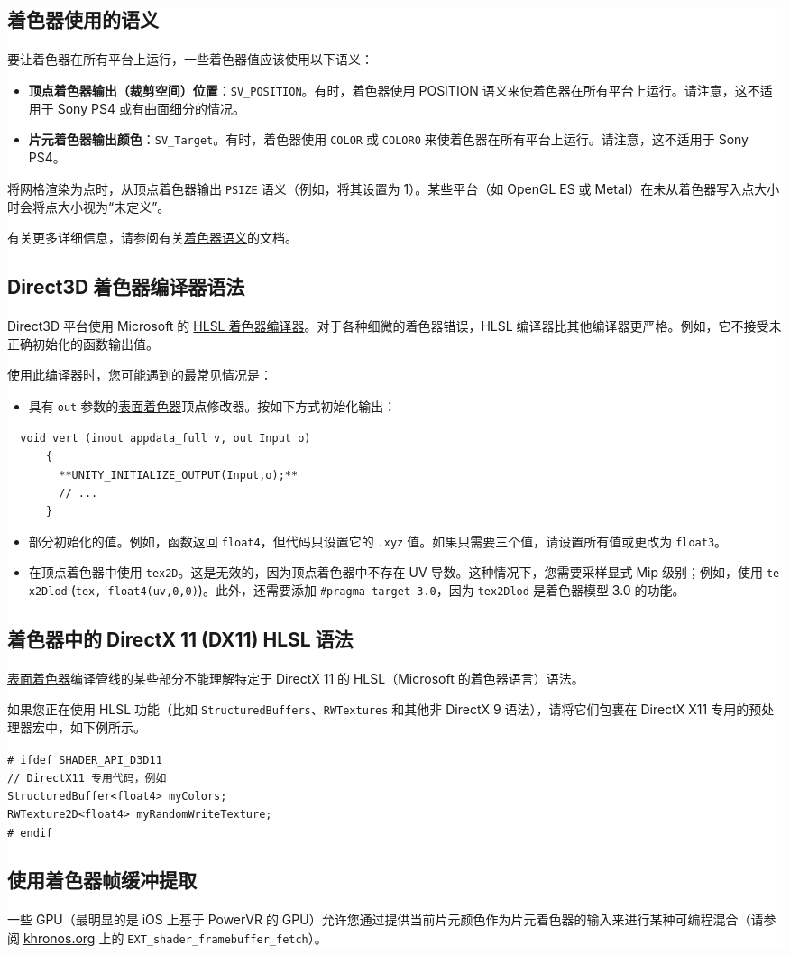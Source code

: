 ## 着色器使用的语义

要让着色器在所有平台上运行，一些着色器值应该使用以下语义：

- __顶点着色器输出（裁剪空间）位置__：`SV_POSITION`。有时，着色器使用 POSITION 语义来使着色器在所有平台上运行。请注意，这不适用于 Sony PS4 或有曲面细分的情况。
    
- __片元着色器输出颜色__：`SV_Target`。有时，着色器使用 `COLOR` 或 `COLOR0` 来使着色器在所有平台上运行。请注意，这不适用于 Sony PS4。
    

将网格渲染为点时，从顶点着色器输出 `PSIZE` 语义（例如，将其设置为 1）。某些平台（如 OpenGL ES 或 Metal）在未从着色器写入点大小时会将点大小视为“未定义”。

有关更多详细信息，请参阅有关[着色器语义](https://docs.unity3d.com/cn/2022.3/Manual/SL-ShaderSemantics.html)的文档。

## Direct3D 着色器编译器语法

Direct3D 平台使用 Microsoft 的 [HLSL 着色器编译器](https://docs.unity3d.com/cn/2022.3/Manual/shader-compilation.html)。对于各种细微的着色器错误，HLSL 编译器比其他编译器更严格。例如，它不接受未正确初始化的函数输出值。

使用此编译器时，您可能遇到的最常见情况是：

- 具有 `out` 参数的[表面着色器](https://docs.unity3d.com/cn/2022.3/Manual/SL-SurfaceShaders.html)顶点修改器。按如下方式初始化输出：

```
  void vert (inout appdata_full v, out Input o) 
      {
        **UNITY_INITIALIZE_OUTPUT(Input,o);**
        // ...
      }
```

- 部分初始化的值。例如，函数返回 `float4`，但代码只设置它的 `.xyz` 值。如果只需要三个值，请设置所有值或更改为 `float3`。
    
- 在顶点着色器中使用 `tex2D`。这是无效的，因为顶点着色器中不存在 UV 导数。这种情况下，您需要采样显式 Mip 级别；例如，使用 `tex2Dlod` (`tex, float4(uv,0,0)`)。此外，还需要添加 `#pragma target 3.0`，因为 `tex2Dlod` 是着色器模型 3.0 的功能。
    

## 着色器中的 DirectX 11 (DX11) HLSL 语法

[表面着色器](https://docs.unity3d.com/cn/2022.3/Manual/SL-SurfaceShaders.html)编译管线的某些部分不能理解特定于 DirectX 11 的 HLSL（Microsoft 的着色器语言）语法。

如果您正在使用 HLSL 功能（比如 `StructuredBuffers`、`RWTextures` 和其他非 DirectX 9 语法），请将它们包裹在 DirectX X11 专用的预处理器宏中，如下例所示。

```
# ifdef SHADER_API_D3D11
// DirectX11 专用代码，例如
StructuredBuffer<float4> myColors;
RWTexture2D<float4> myRandomWriteTexture;
# endif
```

## 使用着色器帧缓冲提取

一些 GPU（最明显的是 iOS 上基于 PowerVR 的 GPU）允许您通过提供当前片元颜色作为片元着色器的输入来进行某种可编程混合（请参阅 [khronos.org](https://www.khronos.org/registry/gles/extensions/EXT/EXT_shader_framebuffer_fetch.txt) 上的 `EXT_shader_framebuffer_fetch`）。
